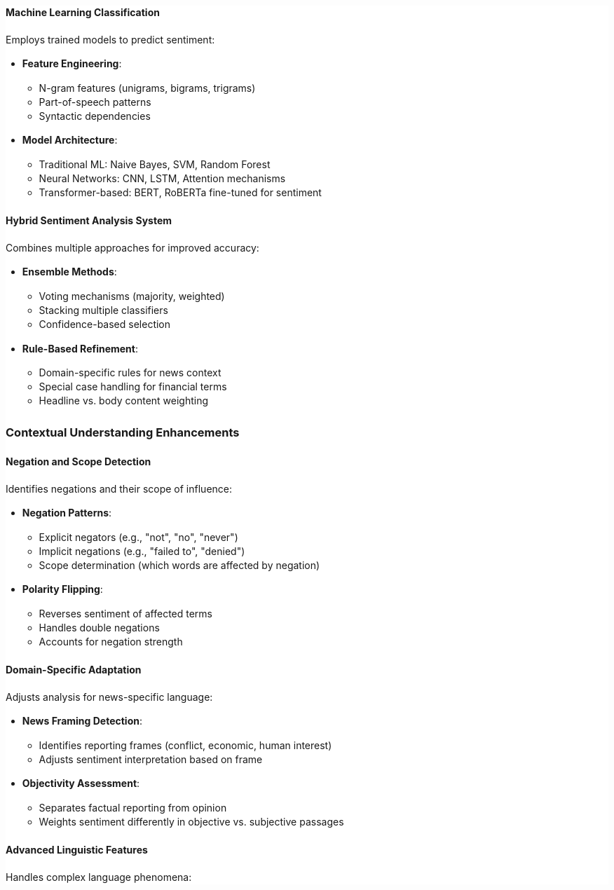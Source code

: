 #### Machine Learning Classification
Employs trained models to predict sentiment:

- **Feature Engineering**:
  - N-gram features (unigrams, bigrams, trigrams)
  - Part-of-speech patterns
  - Syntactic dependencies

- **Model Architecture**:
  - Traditional ML: Naive Bayes, SVM, Random Forest
  - Neural Networks: CNN, LSTM, Attention mechanisms
  - Transformer-based: BERT, RoBERTa fine-tuned for sentiment

#### Hybrid Sentiment Analysis System
Combines multiple approaches for improved accuracy:

- **Ensemble Methods**:
  - Voting mechanisms (majority, weighted)
  - Stacking multiple classifiers
  - Confidence-based selection

- **Rule-Based Refinement**:
  - Domain-specific rules for news context
  - Special case handling for financial terms
  - Headline vs. body content weighting

### Contextual Understanding Enhancements

#### Negation and Scope Detection
Identifies negations and their scope of influence:

- **Negation Patterns**:
  - Explicit negators (e.g., "not", "no", "never")
  - Implicit negations (e.g., "failed to", "denied")
  - Scope determination (which words are affected by negation)

- **Polarity Flipping**:
  - Reverses sentiment of affected terms
  - Handles double negations
  - Accounts for negation strength

#### Domain-Specific Adaptation
Adjusts analysis for news-specific language:

- **News Framing Detection**:
  - Identifies reporting frames (conflict, economic, human interest)
  - Adjusts sentiment interpretation based on frame

- **Objectivity Assessment**:
  - Separates factual reporting from opinion
  - Weights sentiment differently in objective vs. subjective passages

#### Advanced Linguistic Features
Handles complex language phenomena:

